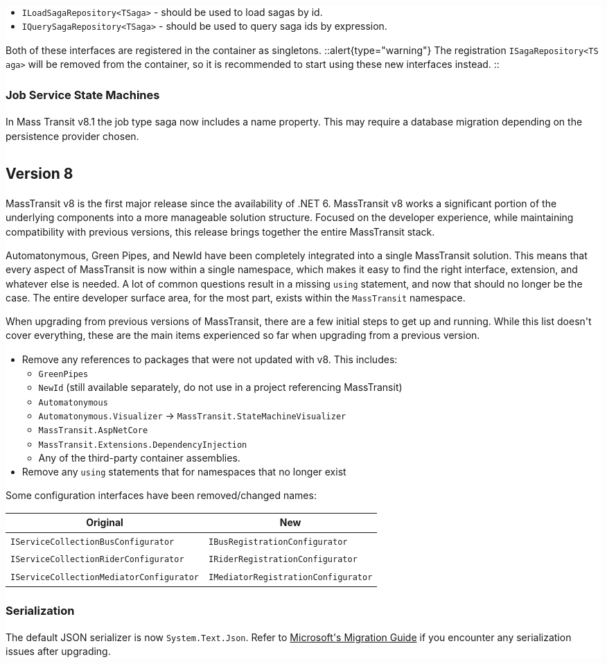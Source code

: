- `ILoadSagaRepository<TSaga>` - should be used to load sagas by id.
- `IQuerySagaRepository<TSaga>` - should be used to query saga ids by expression.

Both of these interfaces are registered in the container as singletons.
::alert{type="warning"}
The registration `ISagaRepository<TSaga>` will be removed from the container, so it is recommended to start using these new interfaces instead.
::

### Job Service State Machines

In Mass Transit v8.1 the job type saga now includes a name property. This may require a database migration depending on the persistence provider chosen.

## Version 8

MassTransit v8 is the first major release since the availability of .NET 6. MassTransit v8 works a significant portion of the underlying components into a more manageable solution structure. Focused on the developer experience, while maintaining compatibility with previous versions, this release brings together the entire MassTransit stack.

Automatonymous, Green Pipes, and NewId have been completely integrated into a single MassTransit solution. This means that every aspect of MassTransit is now within a single namespace, which makes it easy to find the right interface, extension, and whatever else is needed. A lot of common questions result in a missing `using` statement, and now that should no longer be the case. The entire developer surface area, for the most part, exists within the `MassTransit` namespace.

When upgrading from previous versions of MassTransit, there are a few initial steps to get up and running. While this list doesn't cover everything, these are the main items experienced so far when upgrading from a previous version.

- Remove any references to packages that were not updated with v8. This includes:
  - `GreenPipes`
  - `NewId`  (still available separately, do not use in a project referencing MassTransit)
  - `Automatonymous`
  - `Automatonymous.Visualizer` -> `MassTransit.StateMachineVisualizer`
  - `MassTransit.AspNetCore`
  - `MassTransit.Extensions.DependencyInjection`
  - Any of the third-party container assemblies.
- Remove any `using` statements that for namespaces that no longer exist

Some configuration interfaces have been removed/changed names:

| Original | New |
|--|--|
|`IServiceCollectionBusConfigurator`|`IBusRegistrationConfigurator`|
|`IServiceCollectionRiderConfigurator`|`IRiderRegistrationConfigurator`|
|`IServiceCollectionMediatorConfigurator`|`IMediatorRegistrationConfigurator`|

### Serialization

The default JSON serializer is now `System.Text.Json`. Refer to [Microsoft's Migration Guide](https://docs.microsoft.com/en-us/dotnet/standard/serialization/system-text-json-migrate-from-newtonsoft-how-to?pivots=dotnet-6-0) if you encounter any serialization issues after upgrading.
